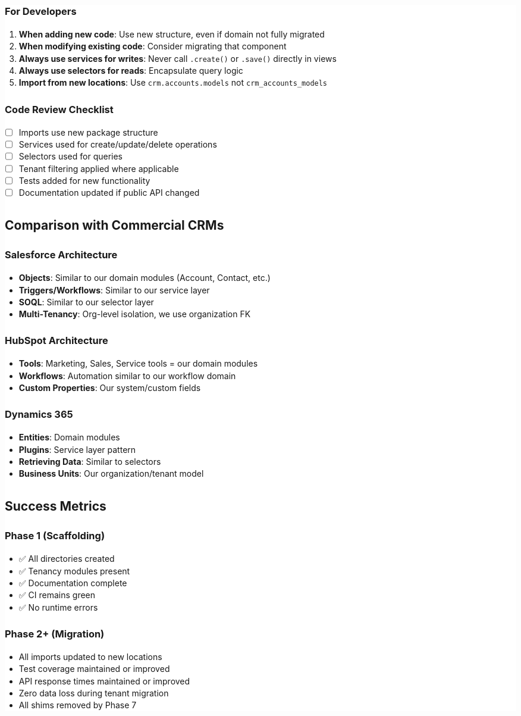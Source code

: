 ### For Developers

1. **When adding new code**: Use new structure, even if domain not fully migrated
2. **When modifying existing code**: Consider migrating that component
3. **Always use services for writes**: Never call `.create()` or `.save()` directly in views
4. **Always use selectors for reads**: Encapsulate query logic
5. **Import from new locations**: Use `crm.accounts.models` not `crm_accounts_models`

### Code Review Checklist

- [ ] Imports use new package structure
- [ ] Services used for create/update/delete operations
- [ ] Selectors used for queries
- [ ] Tenant filtering applied where applicable
- [ ] Tests added for new functionality
- [ ] Documentation updated if public API changed

## Comparison with Commercial CRMs

### Salesforce Architecture
- **Objects**: Similar to our domain modules (Account, Contact, etc.)
- **Triggers/Workflows**: Similar to our service layer
- **SOQL**: Similar to our selector layer
- **Multi-Tenancy**: Org-level isolation, we use organization FK

### HubSpot Architecture
- **Tools**: Marketing, Sales, Service tools = our domain modules
- **Workflows**: Automation similar to our workflow domain
- **Custom Properties**: Our system/custom fields

### Dynamics 365
- **Entities**: Domain modules
- **Plugins**: Service layer pattern
- **Retrieving Data**: Similar to selectors
- **Business Units**: Our organization/tenant model

## Success Metrics

### Phase 1 (Scaffolding)
- ✅ All directories created
- ✅ Tenancy modules present
- ✅ Documentation complete
- ✅ CI remains green
- ✅ No runtime errors

### Phase 2+ (Migration)
- All imports updated to new locations
- Test coverage maintained or improved
- API response times maintained or improved
- Zero data loss during tenant migration
- All shims removed by Phase 7
